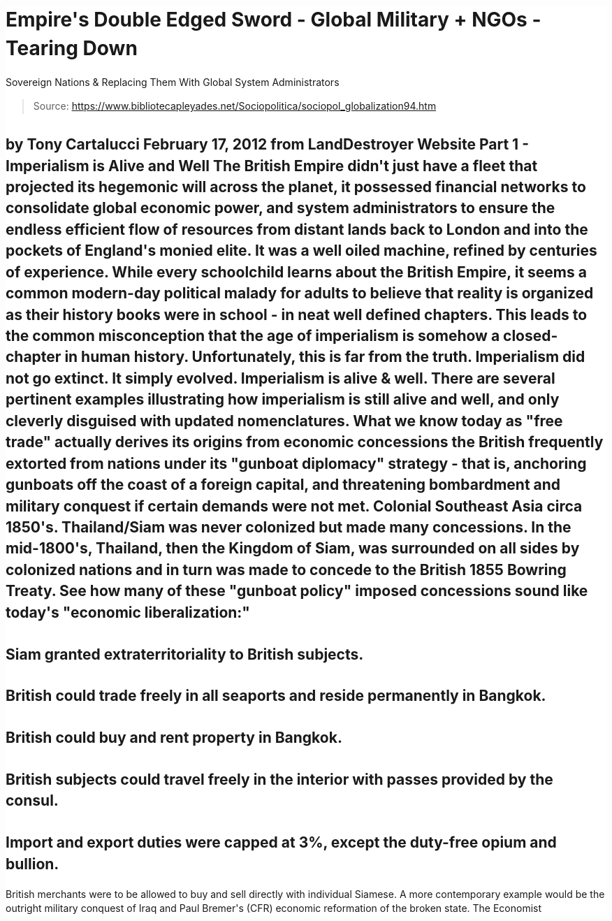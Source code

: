 # Empire's Double Edged Sword - Global Military + NGOs - Tearing Down 
Sovereign Nations & Replacing Them With Global System Administrators

> Source: https://www.bibliotecapleyades.net/Sociopolitica/sociopol_globalization94.htm

by Tony Cartalucci
February 17, 2012
from
LandDestroyer Website
Part 1 - Imperialism
is Alive and Well
The British Empire didn't just have a fleet that projected its hegemonic
will across the planet, it possessed financial networks to consolidate
global economic power, and system administrators to ensure the endless
efficient flow of resources from distant lands back to London and into the
pockets of England's monied elite.
It was a well oiled machine, refined by
centuries of experience.
While every schoolchild learns about the British Empire, it seems a common
modern-day political malady for adults to believe that reality is organized
as their history books were in school - in neat well defined chapters. This
leads to the common misconception that the age of imperialism is somehow a
closed-chapter in human history. Unfortunately, this is far from the truth.
Imperialism did not go extinct. It simply evolved.
Imperialism is alive & well.
There are several pertinent examples illustrating how imperialism is still
alive and well, and only cleverly disguised with updated nomenclatures.
What
we know today as "free trade" actually derives its origins from economic
concessions the British frequently extorted from nations under its "gunboat
diplomacy" strategy - that is, anchoring gunboats off the coast of a foreign
capital, and threatening bombardment and military conquest if certain
demands were not met.
Colonial Southeast Asia circa 1850's.
Thailand/Siam
was never colonized but made many concessions.
In the mid-1800's, Thailand, then the Kingdom of Siam, was surrounded on all
sides by colonized nations and in turn was made to concede to
the British
1855 Bowring Treaty.
See how many of these "gunboat policy" imposed
concessions sound like today's "economic liberalization:"
-
Siam granted extraterritoriality to British subjects.
-
British could trade freely in all seaports and reside permanently in
Bangkok.
-
British could buy and rent property in Bangkok.
-
British subjects could travel freely in the interior with passes provided
by the consul.
-
Import and export duties were capped at 3%, except the duty-free opium
and bullion.
-
British merchants were to be allowed to buy and sell directly with
individual Siamese.
A more contemporary example would be the outright military conquest of Iraq
and Paul Bremer's (CFR) economic reformation of the broken state.
The
Economist